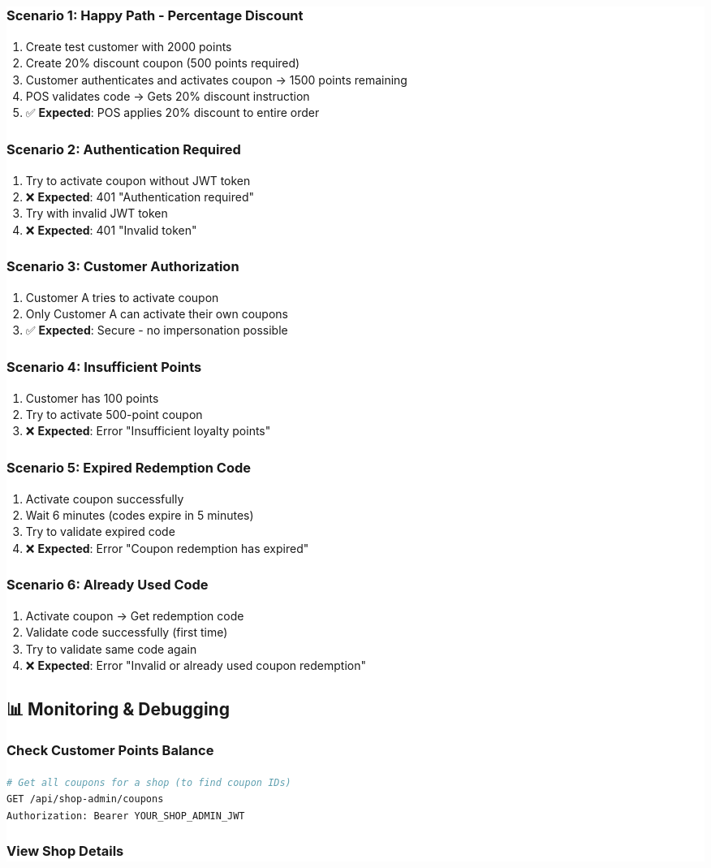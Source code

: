 ### Scenario 1: Happy Path - Percentage Discount

1. Create test customer with 2000 points
2. Create 20% discount coupon (500 points required)
3. Customer authenticates and activates coupon → 1500 points remaining
4. POS validates code → Gets 20% discount instruction
5. ✅ **Expected**: POS applies 20% discount to entire order

### Scenario 2: Authentication Required

1. Try to activate coupon without JWT token
2. ❌ **Expected**: 401 "Authentication required"
3. Try with invalid JWT token
4. ❌ **Expected**: 401 "Invalid token"

### Scenario 3: Customer Authorization

1. Customer A tries to activate coupon
2. Only Customer A can activate their own coupons
3. ✅ **Expected**: Secure - no impersonation possible

### Scenario 4: Insufficient Points

1. Customer has 100 points
2. Try to activate 500-point coupon
3. ❌ **Expected**: Error "Insufficient loyalty points"

### Scenario 5: Expired Redemption Code

1. Activate coupon successfully
2. Wait 6 minutes (codes expire in 5 minutes)
3. Try to validate expired code
4. ❌ **Expected**: Error "Coupon redemption has expired"

### Scenario 6: Already Used Code

1. Activate coupon → Get redemption code
2. Validate code successfully (first time)
3. Try to validate same code again
4. ❌ **Expected**: Error "Invalid or already used coupon redemption"

## 📊 Monitoring & Debugging

### Check Customer Points Balance

```bash
# Get all coupons for a shop (to find coupon IDs)
GET /api/shop-admin/coupons
Authorization: Bearer YOUR_SHOP_ADMIN_JWT
```

### View Shop Details
